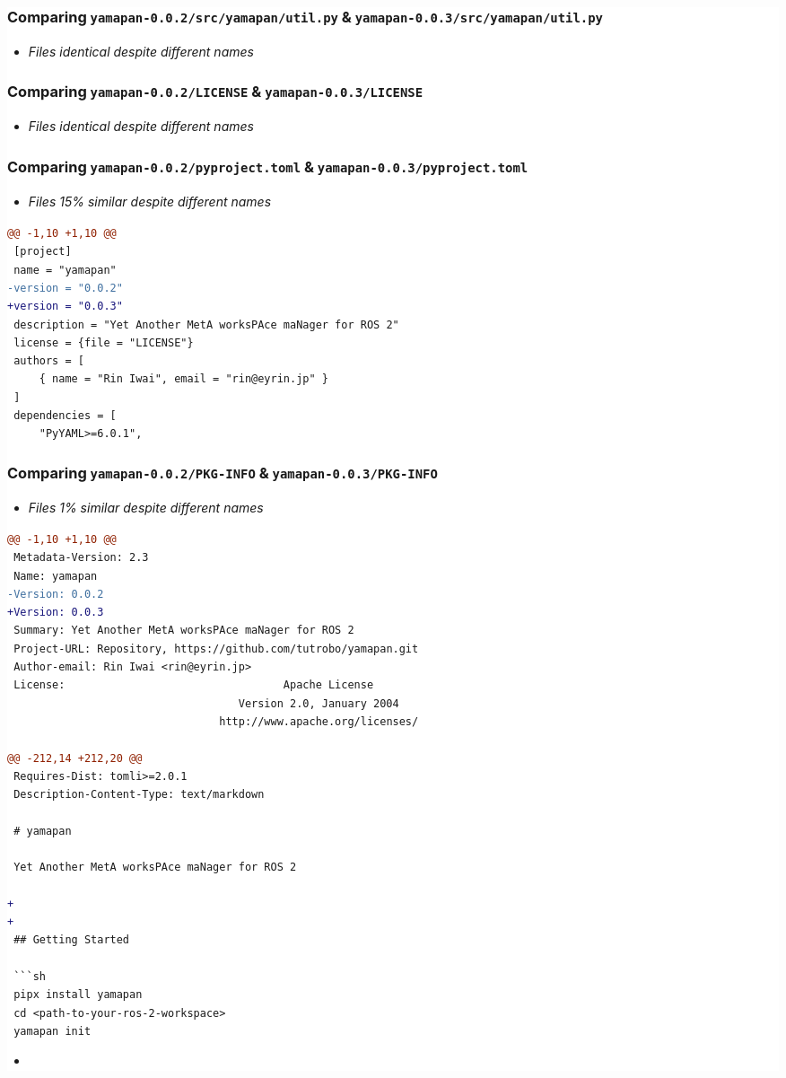 ### Comparing `yamapan-0.0.2/src/yamapan/util.py` & `yamapan-0.0.3/src/yamapan/util.py`

 * *Files identical despite different names*

### Comparing `yamapan-0.0.2/LICENSE` & `yamapan-0.0.3/LICENSE`

 * *Files identical despite different names*

### Comparing `yamapan-0.0.2/pyproject.toml` & `yamapan-0.0.3/pyproject.toml`

 * *Files 15% similar despite different names*

```diff
@@ -1,10 +1,10 @@
 [project]
 name = "yamapan"
-version = "0.0.2"
+version = "0.0.3"
 description = "Yet Another MetA worksPAce maNager for ROS 2"
 license = {file = "LICENSE"}
 authors = [
     { name = "Rin Iwai", email = "rin@eyrin.jp" }
 ]
 dependencies = [
     "PyYAML>=6.0.1",
```

### Comparing `yamapan-0.0.2/PKG-INFO` & `yamapan-0.0.3/PKG-INFO`

 * *Files 1% similar despite different names*

```diff
@@ -1,10 +1,10 @@
 Metadata-Version: 2.3
 Name: yamapan
-Version: 0.0.2
+Version: 0.0.3
 Summary: Yet Another MetA worksPAce maNager for ROS 2
 Project-URL: Repository, https://github.com/tutrobo/yamapan.git
 Author-email: Rin Iwai <rin@eyrin.jp>
 License:                                  Apache License
                                    Version 2.0, January 2004
                                 http://www.apache.org/licenses/
         
@@ -212,14 +212,20 @@
 Requires-Dist: tomli>=2.0.1
 Description-Content-Type: text/markdown
 
 # yamapan
 
 Yet Another MetA worksPAce maNager for ROS 2
 
+
+
 ## Getting Started
 
 ```sh
 pipx install yamapan
 cd <path-to-your-ros-2-workspace>
 yamapan init
 ```
+